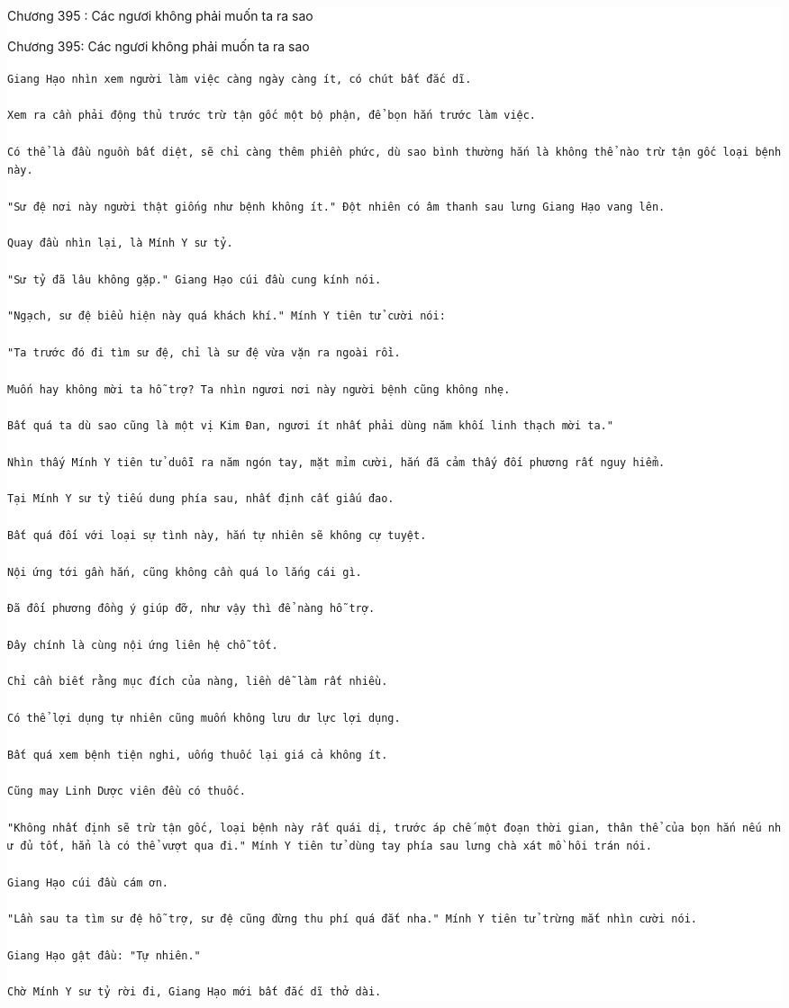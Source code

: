 




Chương 395 : Các ngươi không phải muốn ta ra sao


Chương 395: Các ngươi không phải muốn ta ra sao

	Giang Hạo nhìn xem người làm việc càng ngày càng ít, có chút bất đắc dĩ.

	Xem ra cần phải động thủ trước trừ tận gốc một bộ phận, để bọn hắn trước làm việc.

	Có thể là đầu nguồn bất diệt, sẽ chỉ càng thêm phiền phức, dù sao bình thường hắn là không thể nào trừ tận gốc loại bệnh này.

	"Sư đệ nơi này người thật giống như bệnh không ít." Đột nhiên có âm thanh sau lưng Giang Hạo vang lên.

	Quay đầu nhìn lại, là Mính Y sư tỷ.

	"Sư tỷ đã lâu không gặp." Giang Hạo cúi đầu cung kính nói.

	"Ngạch, sư đệ biểu hiện này quá khách khí." Mính Y tiên tử cười nói:

	"Ta trước đó đi tìm sư đệ, chỉ là sư đệ vừa vặn ra ngoài rồi.

	Muốn hay không mời ta hỗ trợ? Ta nhìn ngươi nơi này người bệnh cũng không nhẹ.

	Bất quá ta dù sao cũng là một vị Kim Đan, ngươi ít nhất phải dùng năm khối linh thạch mời ta."

	Nhìn thấy Mính Y tiên tử duỗi ra năm ngón tay, mặt mỉm cười, hắn đã cảm thấy đối phương rất nguy hiểm.

	Tại Mính Y sư tỷ tiếu dung phía sau, nhất định cất giấu đao.

	Bất quá đối với loại sự tình này, hắn tự nhiên sẽ không cự tuyệt.

	Nội ứng tới gần hắn, cũng không cần quá lo lắng cái gì.

	Đã đối phương đồng ý giúp đỡ, như vậy thì để nàng hỗ trợ.

	Đây chính là cùng nội ứng liên hệ chỗ tốt.

	Chỉ cần biết rằng mục đích của nàng, liền dễ làm rất nhiều.

	Có thể lợi dụng tự nhiên cũng muốn không lưu dư lực lợi dụng.

	Bất quá xem bệnh tiện nghi, uống thuốc lại giá cả không ít.

	Cũng may Linh Dược viên đều có thuốc.

	"Không nhất định sẽ trừ tận gốc, loại bệnh này rất quái dị, trước áp chế một đoạn thời gian, thân thể của bọn hắn nếu như đủ tốt, hẳn là có thể vượt qua đi." Mính Y tiên tử dùng tay phía sau lưng chà xát mồ hôi trán nói.

	Giang Hạo cúi đầu cám ơn.

	"Lần sau ta tìm sư đệ hỗ trợ, sư đệ cũng đừng thu phí quá đắt nha." Mính Y tiên tử trừng mắt nhìn cười nói.

	Giang Hạo gật đầu: "Tự nhiên."

	Chờ Mính Y sư tỷ rời đi, Giang Hạo mới bất đắc dĩ thở dài.
